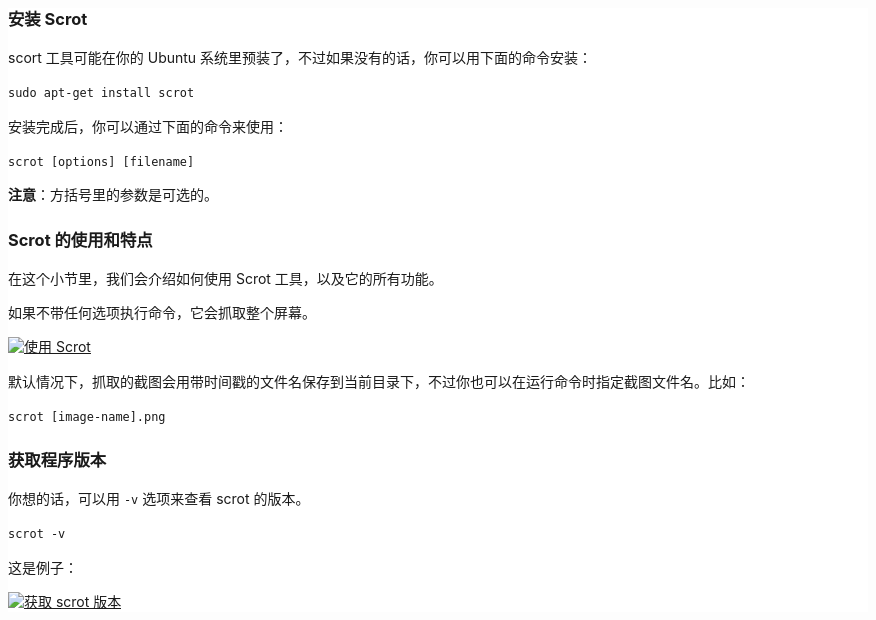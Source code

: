 
### 安装 Scrot


scort 工具可能在你的 Ubuntu 系统里预装了，不过如果没有的话，你可以用下面的命令安装：



```
sudo apt-get install scrot

```

安装完成后，你可以通过下面的命令来使用：



```
scrot [options] [filename]

```

**注意**：方括号里的参数是可选的。


### Scrot 的使用和特点


在这个小节里，我们会介绍如何使用 Scrot 工具，以及它的所有功能。


如果不带任何选项执行命令，它会抓取整个屏幕。


 [![使用 Scrot](/data/attachment/album/201712/05/112345dn46i1bdiyjaab1c.png)](https://www.howtoforge.com/images/how-to-take-screenshots-in-linux-with-scrot/big/scrot.png) 


默认情况下，抓取的截图会用带时间戳的文件名保存到当前目录下，不过你也可以在运行命令时指定截图文件名。比如：



```
scrot [image-name].png

```

### 获取程序版本


你想的话，可以用 `-v` 选项来查看 scrot 的版本。



```
scrot -v

```

这是例子：


 [![获取 scrot 版本](/data/attachment/album/201712/05/112346k0178ggzg857estm.png)](https://www.howtoforge.com/images/how-to-take-screenshots-in-linux-with-scrot/big/version.png) 

